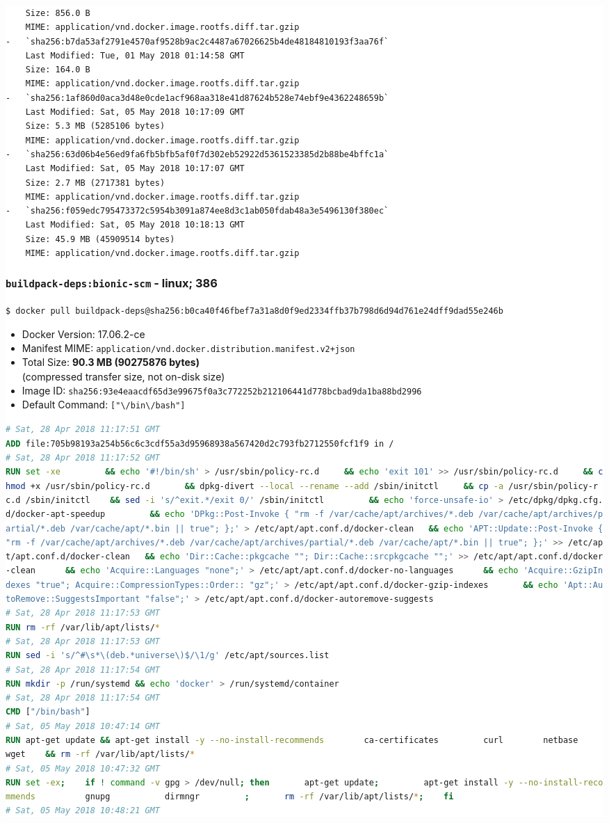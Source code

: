 		Size: 856.0 B  
		MIME: application/vnd.docker.image.rootfs.diff.tar.gzip
	-	`sha256:b7da53af2791e4570af9528b9ac2c4487a67026625b4de48184810193f3aa76f`  
		Last Modified: Tue, 01 May 2018 01:14:58 GMT  
		Size: 164.0 B  
		MIME: application/vnd.docker.image.rootfs.diff.tar.gzip
	-	`sha256:1af860d0aca3d48e0cde1acf968aa318e41d87624b528e74ebf9e4362248659b`  
		Last Modified: Sat, 05 May 2018 10:17:09 GMT  
		Size: 5.3 MB (5285106 bytes)  
		MIME: application/vnd.docker.image.rootfs.diff.tar.gzip
	-	`sha256:63d06b4e56ed9fa6fb5bfb5af0f7d302eb52922d5361523385d2b88be4bffc1a`  
		Last Modified: Sat, 05 May 2018 10:17:07 GMT  
		Size: 2.7 MB (2717381 bytes)  
		MIME: application/vnd.docker.image.rootfs.diff.tar.gzip
	-	`sha256:f059edc795473372c5954b3091a874ee8d3c1ab050fdab48a3e5496130f380ec`  
		Last Modified: Sat, 05 May 2018 10:18:13 GMT  
		Size: 45.9 MB (45909514 bytes)  
		MIME: application/vnd.docker.image.rootfs.diff.tar.gzip

### `buildpack-deps:bionic-scm` - linux; 386

```console
$ docker pull buildpack-deps@sha256:b0ca40f46fbef7a31a8d0f9ed2334ffb37b798d6d94d761e24dff9dad55e246b
```

-	Docker Version: 17.06.2-ce
-	Manifest MIME: `application/vnd.docker.distribution.manifest.v2+json`
-	Total Size: **90.3 MB (90275876 bytes)**  
	(compressed transfer size, not on-disk size)
-	Image ID: `sha256:93e4eaacdf65d3e99675f0a3c772252b212106441d778bcbad9da1ba88bd2996`
-	Default Command: `["\/bin\/bash"]`

```dockerfile
# Sat, 28 Apr 2018 11:17:51 GMT
ADD file:705b98193a254b56c6c3cdf55a3d95968938a567420d2c793fb2712550fcf1f9 in / 
# Sat, 28 Apr 2018 11:17:52 GMT
RUN set -xe 		&& echo '#!/bin/sh' > /usr/sbin/policy-rc.d 	&& echo 'exit 101' >> /usr/sbin/policy-rc.d 	&& chmod +x /usr/sbin/policy-rc.d 		&& dpkg-divert --local --rename --add /sbin/initctl 	&& cp -a /usr/sbin/policy-rc.d /sbin/initctl 	&& sed -i 's/^exit.*/exit 0/' /sbin/initctl 		&& echo 'force-unsafe-io' > /etc/dpkg/dpkg.cfg.d/docker-apt-speedup 		&& echo 'DPkg::Post-Invoke { "rm -f /var/cache/apt/archives/*.deb /var/cache/apt/archives/partial/*.deb /var/cache/apt/*.bin || true"; };' > /etc/apt/apt.conf.d/docker-clean 	&& echo 'APT::Update::Post-Invoke { "rm -f /var/cache/apt/archives/*.deb /var/cache/apt/archives/partial/*.deb /var/cache/apt/*.bin || true"; };' >> /etc/apt/apt.conf.d/docker-clean 	&& echo 'Dir::Cache::pkgcache ""; Dir::Cache::srcpkgcache "";' >> /etc/apt/apt.conf.d/docker-clean 		&& echo 'Acquire::Languages "none";' > /etc/apt/apt.conf.d/docker-no-languages 		&& echo 'Acquire::GzipIndexes "true"; Acquire::CompressionTypes::Order:: "gz";' > /etc/apt/apt.conf.d/docker-gzip-indexes 		&& echo 'Apt::AutoRemove::SuggestsImportant "false";' > /etc/apt/apt.conf.d/docker-autoremove-suggests
# Sat, 28 Apr 2018 11:17:53 GMT
RUN rm -rf /var/lib/apt/lists/*
# Sat, 28 Apr 2018 11:17:53 GMT
RUN sed -i 's/^#\s*\(deb.*universe\)$/\1/g' /etc/apt/sources.list
# Sat, 28 Apr 2018 11:17:54 GMT
RUN mkdir -p /run/systemd && echo 'docker' > /run/systemd/container
# Sat, 28 Apr 2018 11:17:54 GMT
CMD ["/bin/bash"]
# Sat, 05 May 2018 10:47:14 GMT
RUN apt-get update && apt-get install -y --no-install-recommends 		ca-certificates 		curl 		netbase 		wget 	&& rm -rf /var/lib/apt/lists/*
# Sat, 05 May 2018 10:47:32 GMT
RUN set -ex; 	if ! command -v gpg > /dev/null; then 		apt-get update; 		apt-get install -y --no-install-recommends 			gnupg 			dirmngr 		; 		rm -rf /var/lib/apt/lists/*; 	fi
# Sat, 05 May 2018 10:48:21 GMT
```